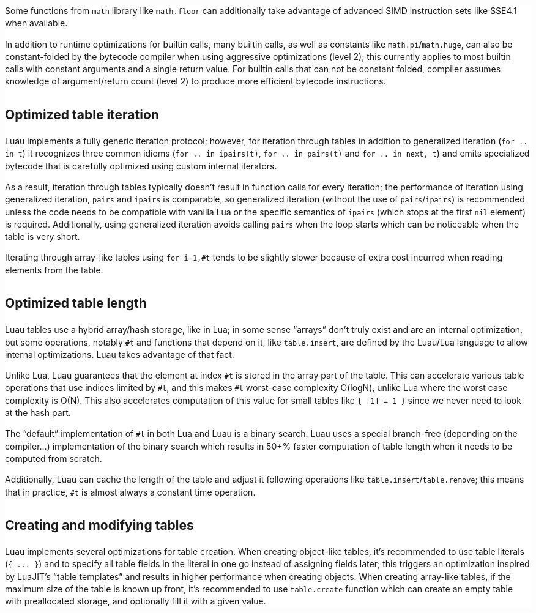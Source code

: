 Some functions from `math` library like `math.floor` can additionally take advantage of advanced SIMD instruction sets like SSE4.1 when available.

In addition to runtime optimizations for builtin calls, many builtin calls, as well as constants like `math.pi`/`math.huge`, can also be constant-folded by the bytecode compiler when using aggressive optimizations (level 2); this currently applies to most builtin calls with constant arguments and a single return value. For builtin calls that can not be constant folded, compiler assumes knowledge of argument/return count (level 2) to produce more efficient bytecode instructions.

## Optimized table iteration <a href="#optimized-table-iteration" id="optimized-table-iteration"></a>

Luau implements a fully generic iteration protocol; however, for iteration through tables in addition to generalized iteration (`for .. in t`) it recognizes three common idioms (`for .. in ipairs(t)`, `for .. in pairs(t)` and `for .. in next, t`) and emits specialized bytecode that is carefully optimized using custom internal iterators.

As a result, iteration through tables typically doesn’t result in function calls for every iteration; the performance of iteration using generalized iteration, `pairs` and `ipairs` is comparable, so generalized iteration (without the use of `pairs`/`ipairs`) is recommended unless the code needs to be compatible with vanilla Lua or the specific semantics of `ipairs` (which stops at the first `nil` element) is required. Additionally, using generalized iteration avoids calling `pairs` when the loop starts which can be noticeable when the table is very short.

Iterating through array-like tables using `for i=1,#t` tends to be slightly slower because of extra cost incurred when reading elements from the table.

## Optimized table length <a href="#optimized-table-length" id="optimized-table-length"></a>

Luau tables use a hybrid array/hash storage, like in Lua; in some sense “arrays” don’t truly exist and are an internal optimization, but some operations, notably `#t` and functions that depend on it, like `table.insert`, are defined by the Luau/Lua language to allow internal optimizations. Luau takes advantage of that fact.

Unlike Lua, Luau guarantees that the element at index `#t` is stored in the array part of the table. This can accelerate various table operations that use indices limited by `#t`, and this makes `#t` worst-case complexity O(logN), unlike Lua where the worst case complexity is O(N). This also accelerates computation of this value for small tables like `{ [1] = 1 }` since we never need to look at the hash part.

The “default” implementation of `#t` in both Lua and Luau is a binary search. Luau uses a special branch-free (depending on the compiler…) implementation of the binary search which results in 50+% faster computation of table length when it needs to be computed from scratch.

Additionally, Luau can cache the length of the table and adjust it following operations like `table.insert`/`table.remove`; this means that in practice, `#t` is almost always a constant time operation.

## Creating and modifying tables <a href="#creating-and-modifying-tables" id="creating-and-modifying-tables"></a>

Luau implements several optimizations for table creation. When creating object-like tables, it’s recommended to use table literals (`{ ... }`) and to specify all table fields in the literal in one go instead of assigning fields later; this triggers an optimization inspired by LuaJIT’s “table templates” and results in higher performance when creating objects. When creating array-like tables, if the maximum size of the table is known up front, it’s recommended to use `table.create` function which can create an empty table with preallocated storage, and optionally fill it with a given value.
